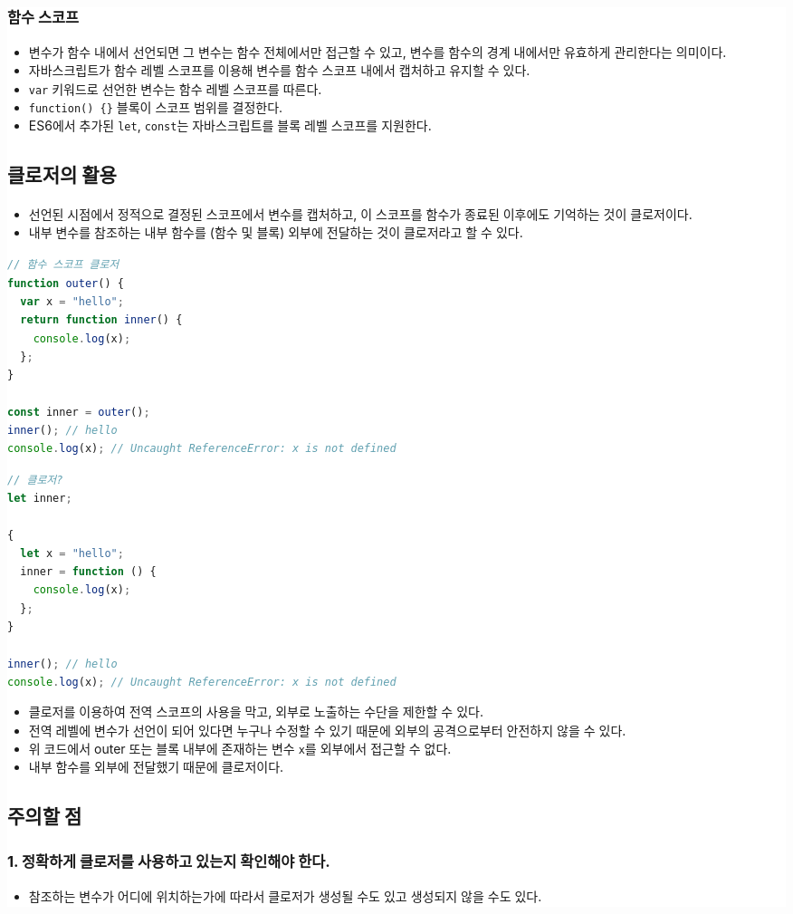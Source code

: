 ### 함수 스코프

- 변수가 함수 내에서 선언되면 그 변수는 함수 전체에서만 접근할 수 있고, 변수를 함수의 경계 내에서만 유효하게 관리한다는 의미이다.
- 자바스크립트가 함수 레벨 스코프를 이용해 변수를 함수 스코프 내에서 캡처하고 유지할 수 있다.
- `var` 키워드로 선언한 변수는 함수 레벨 스코프를 따른다.
- `function() {}` 블록이 스코프 범위를 결정한다.
- ES6에서 추가된 `let`, `const`는 자바스크립트를 블록 레벨 스코프를 지원한다.

## 클로저의 활용

- 선언된 시점에서 정적으로 결정된 스코프에서 변수를 캡처하고, 이 스코프를 함수가 종료된 이후에도 기억하는 것이 클로저이다.
- 내부 변수를 참조하는 내부 함수를 (함수 및 블록) 외부에 전달하는 것이 클로저라고 할 수 있다.

```js
// 함수 스코프 클로저
function outer() {
  var x = "hello";
  return function inner() {
    console.log(x);
  };
}

const inner = outer();
inner(); // hello
console.log(x); // Uncaught ReferenceError: x is not defined
```

```js
// 클로저?
let inner;

{
  let x = "hello";
  inner = function () {
    console.log(x);
  };
}

inner(); // hello
console.log(x); // Uncaught ReferenceError: x is not defined
```

- 클로저를 이용하여 전역 스코프의 사용을 막고, 외부로 노출하는 수단을 제한할 수 있다.
- 전역 레벨에 변수가 선언이 되어 있다면 누구나 수정할 수 있기 때문에 외부의 공격으로부터 안전하지 않을 수 있다.
- 위 코드에서 outer 또는 블록 내부에 존재하는 변수 `x`를 외부에서 접근할 수 없다.
- 내부 함수를 외부에 전달했기 때문에 클로저이다.

## 주의할 점

### 1. 정확하게 클로저를 사용하고 있는지 확인해야 한다.

- 참조하는 변수가 어디에 위치하는가에 따라서 클로저가 생성될 수도 있고 생성되지 않을 수도 있다.
